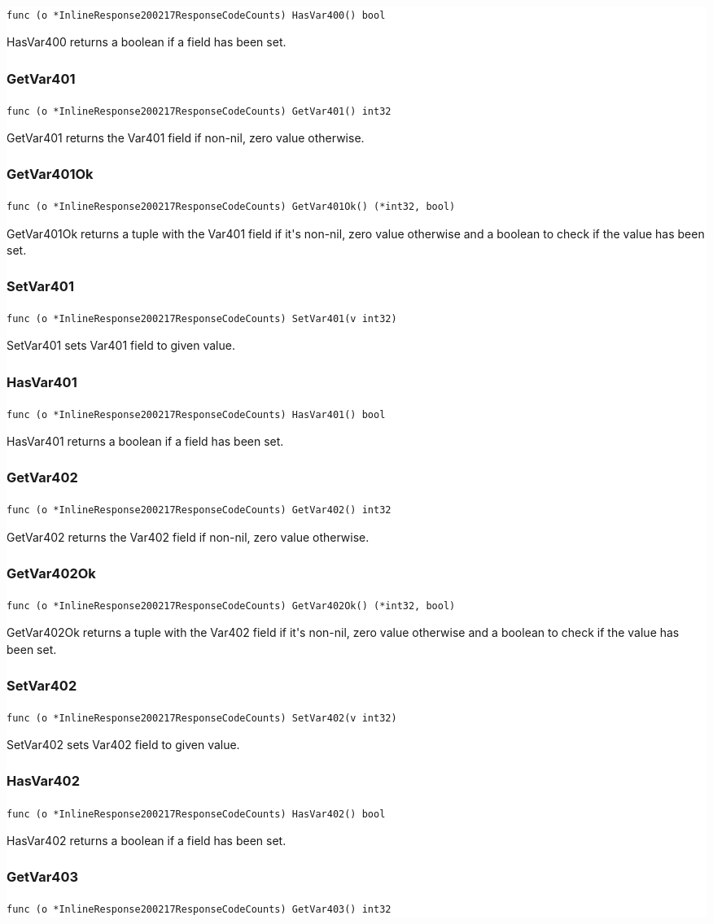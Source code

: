 `func (o *InlineResponse200217ResponseCodeCounts) HasVar400() bool`

HasVar400 returns a boolean if a field has been set.

### GetVar401

`func (o *InlineResponse200217ResponseCodeCounts) GetVar401() int32`

GetVar401 returns the Var401 field if non-nil, zero value otherwise.

### GetVar401Ok

`func (o *InlineResponse200217ResponseCodeCounts) GetVar401Ok() (*int32, bool)`

GetVar401Ok returns a tuple with the Var401 field if it's non-nil, zero value otherwise
and a boolean to check if the value has been set.

### SetVar401

`func (o *InlineResponse200217ResponseCodeCounts) SetVar401(v int32)`

SetVar401 sets Var401 field to given value.

### HasVar401

`func (o *InlineResponse200217ResponseCodeCounts) HasVar401() bool`

HasVar401 returns a boolean if a field has been set.

### GetVar402

`func (o *InlineResponse200217ResponseCodeCounts) GetVar402() int32`

GetVar402 returns the Var402 field if non-nil, zero value otherwise.

### GetVar402Ok

`func (o *InlineResponse200217ResponseCodeCounts) GetVar402Ok() (*int32, bool)`

GetVar402Ok returns a tuple with the Var402 field if it's non-nil, zero value otherwise
and a boolean to check if the value has been set.

### SetVar402

`func (o *InlineResponse200217ResponseCodeCounts) SetVar402(v int32)`

SetVar402 sets Var402 field to given value.

### HasVar402

`func (o *InlineResponse200217ResponseCodeCounts) HasVar402() bool`

HasVar402 returns a boolean if a field has been set.

### GetVar403

`func (o *InlineResponse200217ResponseCodeCounts) GetVar403() int32`
